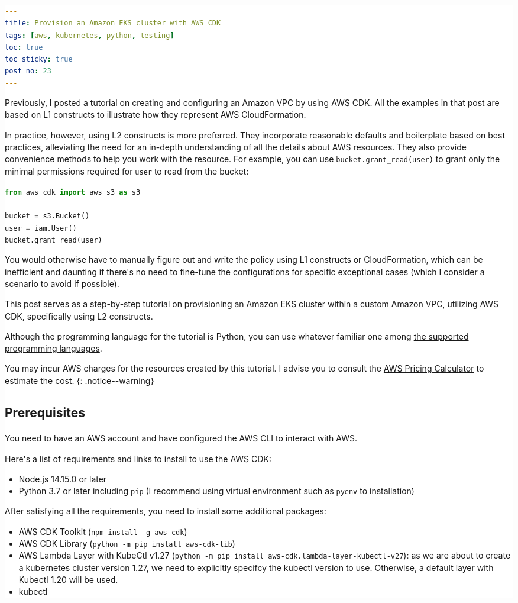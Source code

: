 ```yaml
---
title: Provision an Amazon EKS cluster with AWS CDK
tags: [aws, kubernetes, python, testing]
toc: true
toc_sticky: true
post_no: 23
---
```

Previously, I posted [a tutorial](/creating-vpc-with-aws-cdk/) on creating and configuring an Amazon VPC by using AWS CDK.
All the examples in that post are based on L1 constructs to illustrate how they represent AWS CloudFormation.


In practice, however, using L2 constructs is more preferred.
They incorporate reasonable defaults and boilerplate based on best practices, alleviating the need for an in-depth understanding of all the details about AWS resources.
They also provide convenience methods to help you work with the resource.
For example, you can use `bucket.grant_read(user)` to grant only the minimal permissions required for `user` to read from the bucket:
```python
from aws_cdk import aws_s3 as s3

bucket = s3.Bucket()
user = iam.User()
bucket.grant_read(user)
```

You would otherwise have to manually figure out and write the policy using L1 constructs or CloudFormation, which can be inefficient and daunting if there's no need to fine-tune the configurations for specific exceptional cases (which I consider a scenario to avoid if possible).

This post serves as a step-by-step tutorial on provisioning an [Amazon EKS cluster]((https://docs.aws.amazon.com/eks/)) within a custom Amazon VPC, utilizing AWS CDK, specifically using L2 constructs.

Although the programming language for the tutorial is Python, you can use whatever familiar one among [the supported programming languages](https://docs.aws.amazon.com/cdk/v2/guide/getting_started.html#getting_started_languages).

You may incur AWS charges for the resources created by this tutorial.
I advise you to consult the [AWS Pricing Calculator](https://calculator.aws/) to estimate the cost.
{: .notice--warning}

## Prerequisites
You need to have an AWS account and have configured the AWS CLI to interact with AWS.


Here's a list of requirements and links to install to use the AWS CDK:
- [Node.js 14.15.0 or later](https://nodejs.org/en)
- Python 3.7 or later including `pip` (I recommend using virtual environment such as [`pyenv`](https://github.com/pyenv/pyenv) to installation)

After satisfying all the requirements, you need to install some additional packages:
- AWS CDK Toolkit (`npm install -g aws-cdk`)
- AWS CDK Library (`python -m pip install aws-cdk-lib`)
- AWS Lambda Layer with KubeCtl v1.27 (`python -m pip install aws-cdk.lambda-layer-kubectl-v27`): as we are about to create a kubernetes cluster version 1.27, we need to explicitly specifcy the kubectl version to use. Otherwise, a default layer with Kubectl 1.20 will be used.
- kubectl
